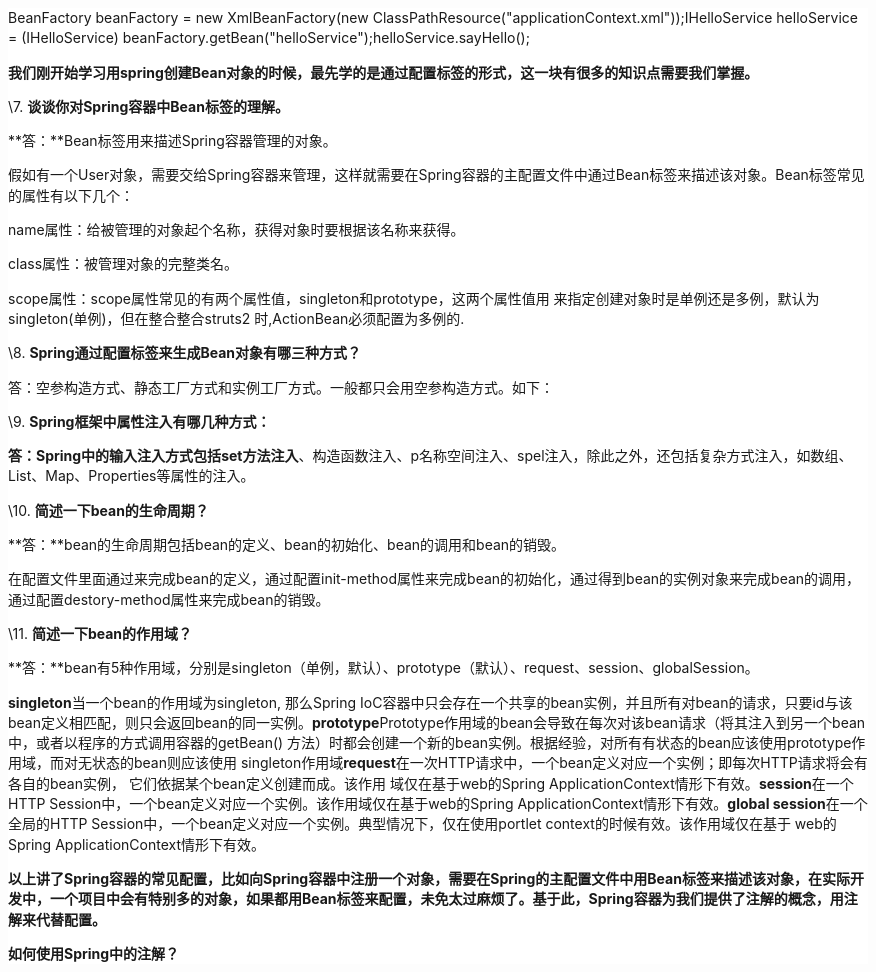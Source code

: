 BeanFactory beanFactory = new XmlBeanFactory(new ClassPathResource("applicationContext.xml"));IHelloService helloService = (IHelloService) beanFactory.getBean("helloService");helloService.sayHello();

 

**我们刚开始学习用spring创建Bean对象的时候，最先学的是通过配置<Bean>标签的形式，这一块有很多的知识点需要我们掌握。**

 

\7. **谈谈你对Spring容器中Bean标签的理解。**

**答：**Bean标签用来描述Spring容器管理的对象。

假如有一个User对象，需要交给Spring容器来管理，这样就需要在Spring容器的主配置文件中通过Bean标签来描述该对象。Bean标签常见的属性有以下几个：

name属性：给被管理的对象起个名称，获得对象时要根据该名称来获得。

class属性：被管理对象的完整类名。

scope属性：scope属性常见的有两个属性值，singleton和prototype，这两个属性值用	来指定创建对象时是单例还是多例，默认为singleton(单例)，但在整合整合struts2	时,ActionBean必须配置为多例的.

 

\8. **Spring通过配置<bean>标签来生成Bean对象有哪三种方式？**

答：空参构造方式、静态工厂方式和实例工厂方式。一般都只会用空参构造方式。如下：

<bean id="bean1" class="cn.itcast.spring.b_instance.Bean1"></bean>

 

\9. **Spring框架中属性注入有哪几种方式：**

**答：**Spring中的输入注入方式包括**set方法注入**、构造函数注入、p名称空间注入、spel注入，除此之外，还包括复杂方式注入，如数组、List、Map、Properties等属性的注入。



\10. **简述一下bean的生命周期？**

**答：**bean的生命周期包括bean的定义、bean的初始化、bean的调用和bean的销毁。

在配置文件里面通过<bean></bean>来完成bean的定义，通过配置init-method属性来完成bean的初始化，通过得到bean的实例对象来完成bean的调用，通过配置destory-method属性来完成bean的销毁。

 

\11. **简述一下bean的作用域？**

**答：**bean有5种作用域，分别是singleton（单例，默认）、prototype（默认）、request、session、globalSession。

**singleton**当一个bean的作用域为singleton, 那么Spring IoC容器中只会存在一个共享的bean实例，并且所有对bean的请求，只要id与该bean定义相匹配，则只会返回bean的同一实例。**prototype**Prototype作用域的bean会导致在每次对该bean请求（将其注入到另一个bean中，或者以程序的方式调用容器的getBean() 方法）时都会创建一个新的bean实例。根据经验，对所有有状态的bean应该使用prototype作用域，而对无状态的bean则应该使用 singleton作用域**request**在一次HTTP请求中，一个bean定义对应一个实例；即每次HTTP请求将会有各自的bean实例， 它们依据某个bean定义创建而成。该作用 域仅在基于web的Spring ApplicationContext情形下有效。**session**在一个HTTP Session中，一个bean定义对应一个实例。该作用域仅在基于web的Spring ApplicationContext情形下有效。**global session**在一个全局的HTTP Session中，一个bean定义对应一个实例。典型情况下，仅在使用portlet context的时候有效。该作用域仅在基于 web的Spring ApplicationContext情形下有效。

**以上讲了Spring容器的常见配置，比如向Spring容器中注册一个对象，需要在Spring的主配置文件中用Bean标签来描述该对象，在实际开发中，一个项目中会有特别多的对象，如果都用Bean标签来配置，未免太过麻烦了。基于此，Spring容器为我们提供了注解的概念，用注解来代替配置。**

 

**如何使用Spring中的注解？**
